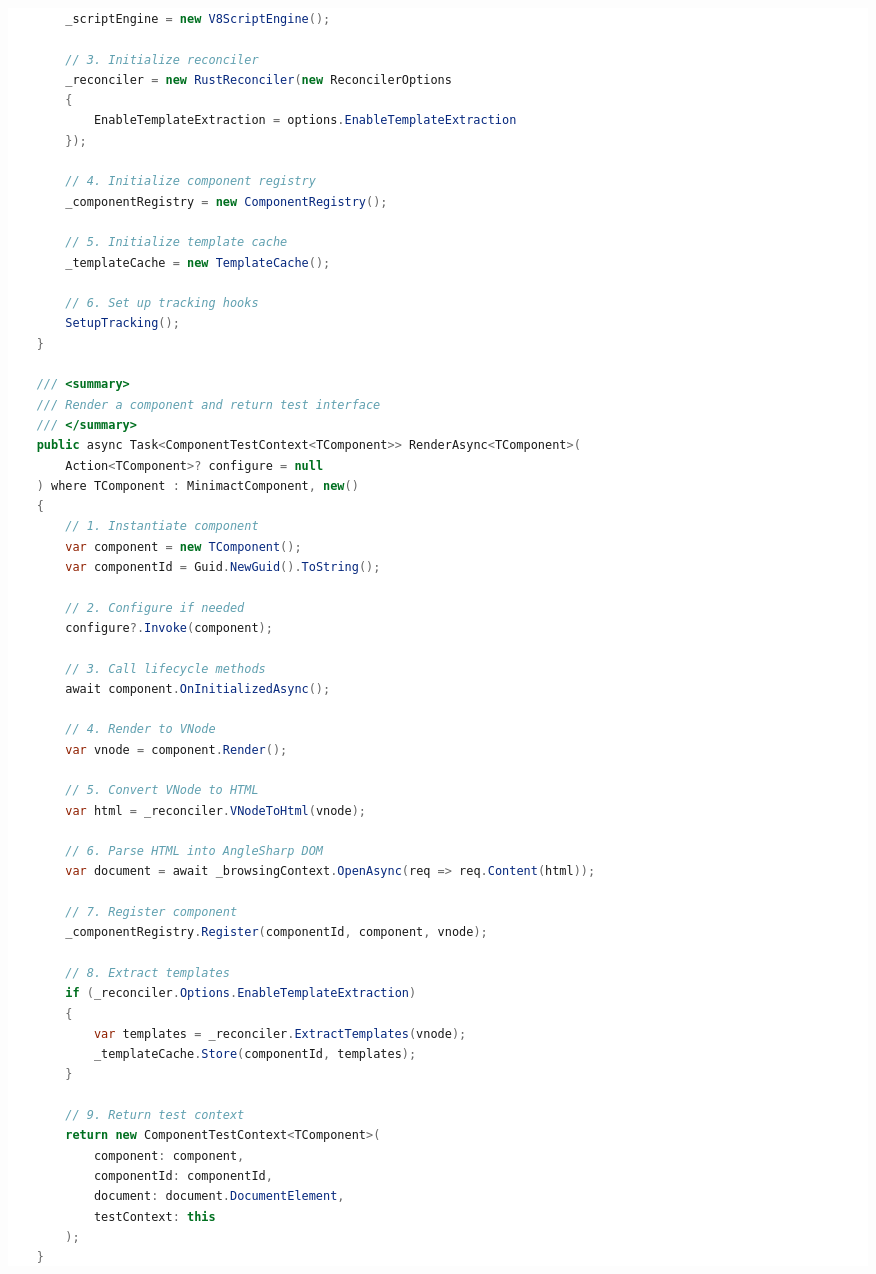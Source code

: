 ```csharp
        _scriptEngine = new V8ScriptEngine();

        // 3. Initialize reconciler
        _reconciler = new RustReconciler(new ReconcilerOptions
        {
            EnableTemplateExtraction = options.EnableTemplateExtraction
        });

        // 4. Initialize component registry
        _componentRegistry = new ComponentRegistry();

        // 5. Initialize template cache
        _templateCache = new TemplateCache();

        // 6. Set up tracking hooks
        SetupTracking();
    }

    /// <summary>
    /// Render a component and return test interface
    /// </summary>
    public async Task<ComponentTestContext<TComponent>> RenderAsync<TComponent>(
        Action<TComponent>? configure = null
    ) where TComponent : MinimactComponent, new()
    {
        // 1. Instantiate component
        var component = new TComponent();
        var componentId = Guid.NewGuid().ToString();

        // 2. Configure if needed
        configure?.Invoke(component);

        // 3. Call lifecycle methods
        await component.OnInitializedAsync();

        // 4. Render to VNode
        var vnode = component.Render();

        // 5. Convert VNode to HTML
        var html = _reconciler.VNodeToHtml(vnode);

        // 6. Parse HTML into AngleSharp DOM
        var document = await _browsingContext.OpenAsync(req => req.Content(html));

        // 7. Register component
        _componentRegistry.Register(componentId, component, vnode);

        // 8. Extract templates
        if (_reconciler.Options.EnableTemplateExtraction)
        {
            var templates = _reconciler.ExtractTemplates(vnode);
            _templateCache.Store(componentId, templates);
        }

        // 9. Return test context
        return new ComponentTestContext<TComponent>(
            component: component,
            componentId: componentId,
            document: document.DocumentElement,
            testContext: this
        );
    }

```